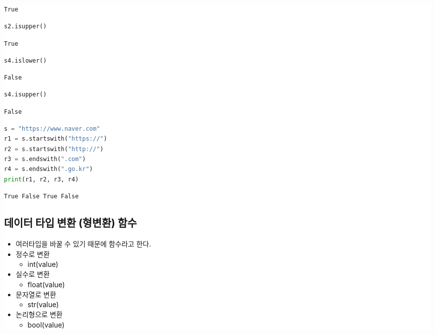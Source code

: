 


    True




```python
s2.isupper()
```




    True




```python
s4.islower()
```




    False




```python
s4.isupper()
```




    False




```python
s = "https://www.naver.com"
r1 = s.startswith("https://")
r2 = s.startswith("http://")
r3 = s.endswith(".com")
r4 = s.endswith(".go.kr")
print(r1, r2, r3, r4)
```

    True False True False
    

## 데이터 타입 변환 (형변환) 함수
- 여러타입을 바꿀 수 있기 때문에 함수라고 한다.
- 정수로 변환
    - int(value)
- 실수로 변환
    - float(value)
- 문자열로 변환
    - str(value)
- 논리형으로 변환
    - bool(value)
